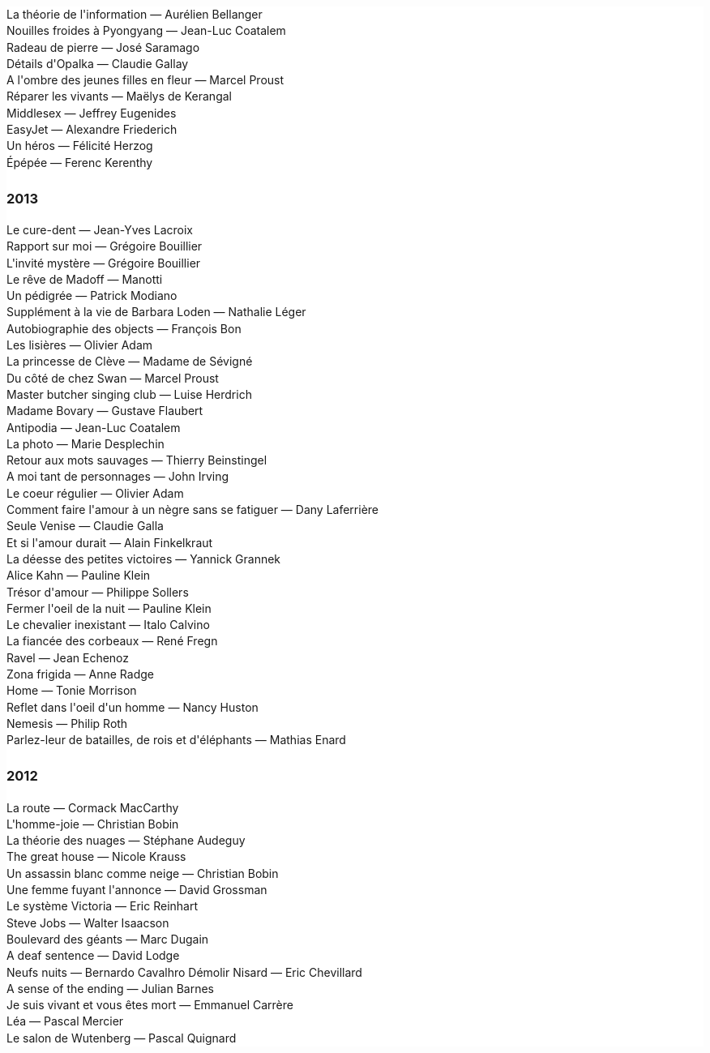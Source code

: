 La théorie de l'information — Aurélien Bellanger  
Nouilles froides à Pyongyang — Jean-Luc Coatalem  
Radeau de pierre — José Saramago  
Détails d'Opalka — Claudie Gallay  
A l'ombre des jeunes filles en fleur — Marcel Proust  
Réparer les vivants — Maëlys de Kerangal  
Middlesex — Jeffrey Eugenides  
EasyJet — Alexandre Friederich  
Un héros — Félicité Herzog  
Épépée — Ferenc Kerenthy

### 2013

Le cure-dent — Jean-Yves Lacroix  
Rapport sur moi — Grégoire Bouillier  
L'invité mystère — Grégoire Bouillier  
Le rêve de Madoff — Manotti  
Un pédigrée — Patrick Modiano  
Supplément à la vie de Barbara Loden — Nathalie Léger  
Autobiographie des objects — François Bon  
Les lisières — Olivier Adam  
La princesse de Clève — Madame de Sévigné  
Du côté de chez Swan — Marcel Proust  
Master butcher singing club — Luise Herdrich  
Madame Bovary — Gustave Flaubert  
Antipodia — Jean-Luc Coatalem  
La photo — Marie Desplechin  
Retour aux mots sauvages — Thierry Beinstingel  
A moi tant de personnages — John Irving  
Le coeur régulier — Olivier Adam  
Comment faire l'amour à un nègre sans se fatiguer — Dany Laferrière  
Seule Venise — Claudie Galla  
Et si l'amour durait — Alain Finkelkraut  
La déesse des petites victoires — Yannick Grannek  
Alice Kahn — Pauline Klein  
Trésor d'amour — Philippe Sollers  
Fermer l'oeil de la nuit — Pauline Klein  
Le chevalier inexistant — Italo Calvino  
La fiancée des corbeaux — René Fregn  
Ravel — Jean Echenoz  
Zona frigida — Anne Radge  
Home — Tonie Morrison  
Reflet dans l'oeil d'un homme — Nancy Huston  
Nemesis — Philip Roth  
Parlez-leur de batailles, de rois et d'éléphants — Mathias Enard

### 2012

La route — Cormack MacCarthy  
L'homme-joie — Christian Bobin  
La théorie des nuages — Stéphane Audeguy  
The great house — Nicole Krauss  
Un assassin blanc comme neige — Christian Bobin  
Une femme fuyant l'annonce — David Grossman  
Le système Victoria — Eric Reinhart  
Steve Jobs — Walter Isaacson  
Boulevard des géants — Marc Dugain  
A deaf sentence — David Lodge  
Neufs nuits — Bernardo Cavalhro 
Démolir Nisard — Eric Chevillard  
A sense of the ending — Julian Barnes  
Je suis vivant et vous êtes mort — Emmanuel Carrère  
Léa — Pascal Mercier  
Le salon de Wutenberg — Pascal Quignard  